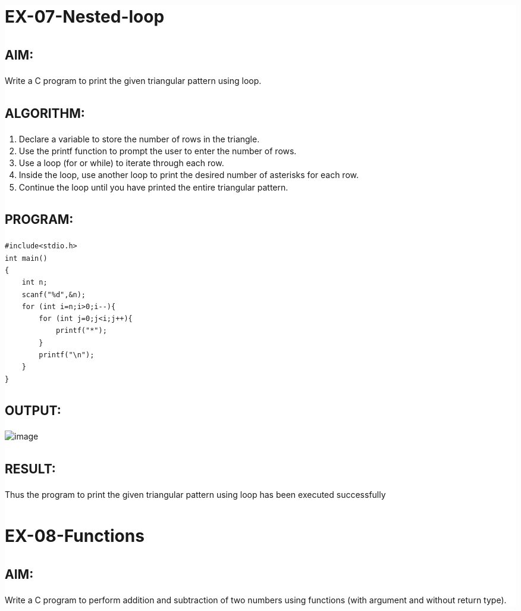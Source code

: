  


# EX-07-Nested-loop

## AIM:

Write a C program to print the given triangular pattern using loop.

## ALGORITHM:

1.	Declare a variable to store the number of rows in the triangle.
2.	Use the printf function to prompt the user to enter the number of rows.
3.	Use a loop (for or while) to iterate through each row.
4.	Inside the loop, use another loop to print the desired number of asterisks for each row.
5.	Continue the loop until you have printed the entire triangular pattern.

## PROGRAM:
    #include<stdio.h>
    int main()
    {
        int n;
        scanf("%d",&n);
        for (int i=n;i>0;i--){
            for (int j=0;j<i;j++){
                printf("*");
            }
            printf("\n");
        }
    }

## OUTPUT:
![image](https://github.com/user-attachments/assets/4dc2ad89-9006-4417-ba0f-daf6f17f4224)






## RESULT:

Thus the program to print the given triangular pattern using loop has been executed successfully
 
 


# EX-08-Functions

## AIM:

Write a C program to perform addition and subtraction of two numbers using functions (with argument and without return type).
